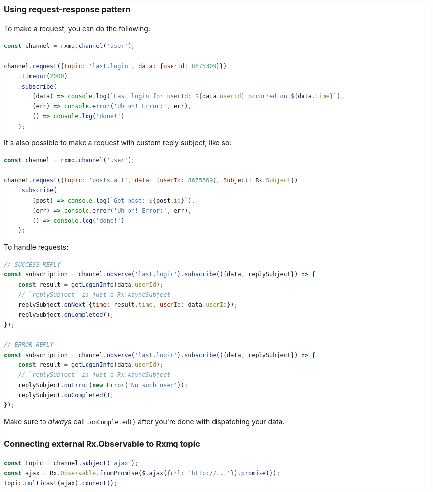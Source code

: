 ### Using request-response pattern

To make a request, you can do the following:
```js
const channel = rxmq.channel('user');

channel.request({topic: 'last.login', data: {userId: 8675309}})
    .timeout(2000)
    .subscribe(
        (data) => console.log(`Last login for userId: ${data.userId} occurred on ${data.time}`),
        (err) => console.error('Uh oh! Error:', err),
        () => console.log('done!')
    );
```

It's also possible to make a request with custom reply subject, like so:
```js
const channel = rxmq.channel('user');

channel.request({topic: 'posts.all', data: {userId: 8675309}, Subject: Rx.Subject})
    .subscribe(
        (post) => console.log(`Got post: ${post.id}`),
        (err) => console.error('Uh oh! Error:', err),
        () => console.log('done!')
    );
```

To handle requests:
```js
// SUCCESS REPLY
const subscription = channel.observe('last.login').subscribe(({data, replySubject}) => {
    const result = getLoginInfo(data.userId);
    // `replySubject` is just a Rx.AsyncSubject
    replySubject.onNext({time: result.time, userId: data.userId});
    replySubject.onCompleted();
});

// ERROR REPLY
const subscription = channel.observe('last.login').subscribe(({data, replySubject}) => {
    const result = getLoginInfo(data.userId);
    // `replySubject` is just a Rx.AsyncSubject
    replySubject.onError(new Error('No such user'));
    replySubject.onCompleted();
});
```

Make sure to *always* call `.onCompleted()` after you're done with dispatching your data.

### Connecting external Rx.Observable to Rxmq topic

```js
const topic = channel.subject('ajax');
const ajax = Rx.Observable.fromPromise($.ajax({url: 'http://...'}).promise());
topic.multicast(ajax).connect();
```
